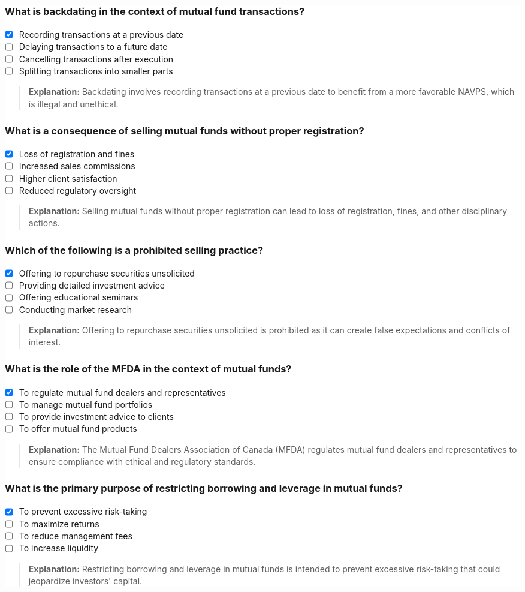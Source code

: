 ### What is backdating in the context of mutual fund transactions?

- [x] Recording transactions at a previous date
- [ ] Delaying transactions to a future date
- [ ] Cancelling transactions after execution
- [ ] Splitting transactions into smaller parts

> **Explanation:** Backdating involves recording transactions at a previous date to benefit from a more favorable NAVPS, which is illegal and unethical.

### What is a consequence of selling mutual funds without proper registration?

- [x] Loss of registration and fines
- [ ] Increased sales commissions
- [ ] Higher client satisfaction
- [ ] Reduced regulatory oversight

> **Explanation:** Selling mutual funds without proper registration can lead to loss of registration, fines, and other disciplinary actions.

### Which of the following is a prohibited selling practice?

- [x] Offering to repurchase securities unsolicited
- [ ] Providing detailed investment advice
- [ ] Offering educational seminars
- [ ] Conducting market research

> **Explanation:** Offering to repurchase securities unsolicited is prohibited as it can create false expectations and conflicts of interest.

### What is the role of the MFDA in the context of mutual funds?

- [x] To regulate mutual fund dealers and representatives
- [ ] To manage mutual fund portfolios
- [ ] To provide investment advice to clients
- [ ] To offer mutual fund products

> **Explanation:** The Mutual Fund Dealers Association of Canada (MFDA) regulates mutual fund dealers and representatives to ensure compliance with ethical and regulatory standards.

### What is the primary purpose of restricting borrowing and leverage in mutual funds?

- [x] To prevent excessive risk-taking
- [ ] To maximize returns
- [ ] To reduce management fees
- [ ] To increase liquidity

> **Explanation:** Restricting borrowing and leverage in mutual funds is intended to prevent excessive risk-taking that could jeopardize investors' capital.
